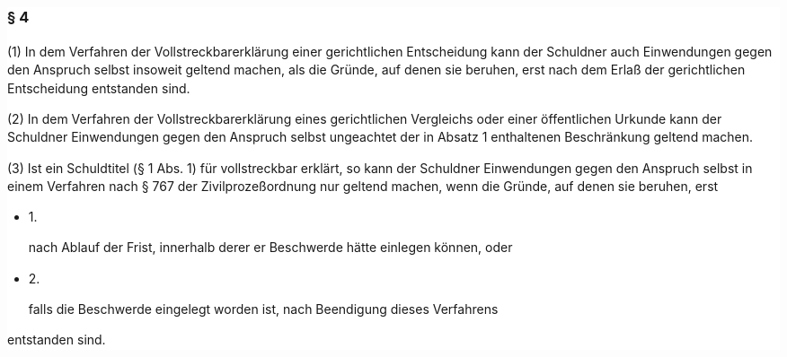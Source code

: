 </div>

</div>

</div>

</div>

<span id="BJNR001290963BJNE000801307.html"></span>

### § 4  

<div>

<div class="jnhtml">

<div>

<div class="jurAbsatz">

(1) In dem Verfahren der Vollstreckbarerklärung einer gerichtlichen
Entscheidung kann der Schuldner auch Einwendungen gegen den Anspruch
selbst insoweit geltend machen, als die Gründe, auf denen sie beruhen,
erst nach dem Erlaß der gerichtlichen Entscheidung entstanden sind.

</div>

<div class="jurAbsatz">

(2) In dem Verfahren der Vollstreckbarerklärung eines gerichtlichen
Vergleichs oder einer öffentlichen Urkunde kann der Schuldner
Einwendungen gegen den Anspruch selbst ungeachtet der in Absatz 1
enthaltenen Beschränkung geltend machen.

</div>

<div class="jurAbsatz">

(3) Ist ein Schuldtitel (§ 1 Abs. 1) für vollstreckbar erklärt, so kann
der Schuldner Einwendungen gegen den Anspruch selbst in einem Verfahren
nach § 767 der Zivilprozeßordnung nur geltend machen, wenn die Gründe,
auf denen sie beruhen, erst

  - 1\.
    
    <div style="">
    
    nach Ablauf der Frist, innerhalb derer er Beschwerde hätte einlegen
    können, oder
    
    </div>

  - 2\.
    
    <div style="">
    
    falls die Beschwerde eingelegt worden ist, nach Beendigung dieses
    Verfahrens
    
    </div>

entstanden sind.
